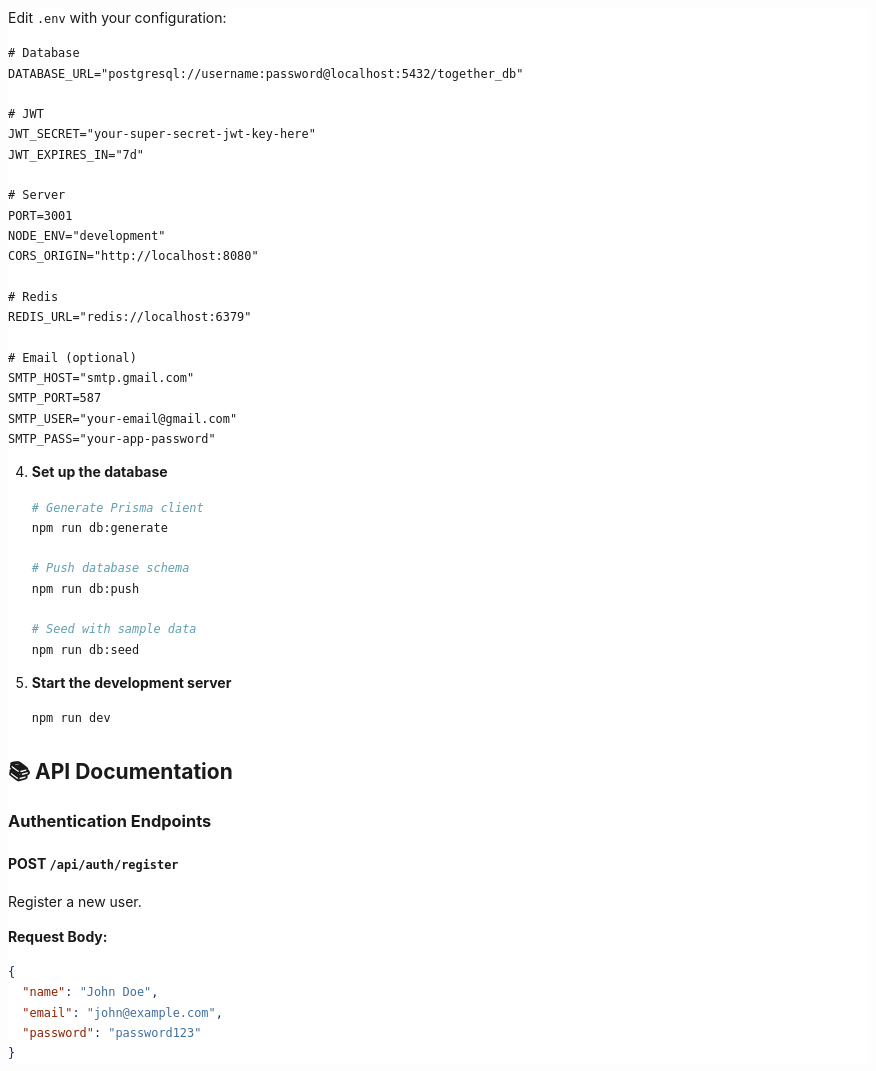    Edit `.env` with your configuration:
   ```env
   # Database
   DATABASE_URL="postgresql://username:password@localhost:5432/together_db"
   
   # JWT
   JWT_SECRET="your-super-secret-jwt-key-here"
   JWT_EXPIRES_IN="7d"
   
   # Server
   PORT=3001
   NODE_ENV="development"
   CORS_ORIGIN="http://localhost:8080"
   
   # Redis
   REDIS_URL="redis://localhost:6379"
   
   # Email (optional)
   SMTP_HOST="smtp.gmail.com"
   SMTP_PORT=587
   SMTP_USER="your-email@gmail.com"
   SMTP_PASS="your-app-password"
   ```

4. **Set up the database**
   ```bash
   # Generate Prisma client
   npm run db:generate
   
   # Push database schema
   npm run db:push
   
   # Seed with sample data
   npm run db:seed
   ```

5. **Start the development server**
   ```bash
   npm run dev
   ```

## 📚 API Documentation

### Authentication Endpoints

#### POST `/api/auth/register`
Register a new user.

**Request Body:**
```json
{
  "name": "John Doe",
  "email": "john@example.com",
  "password": "password123"
}
```
